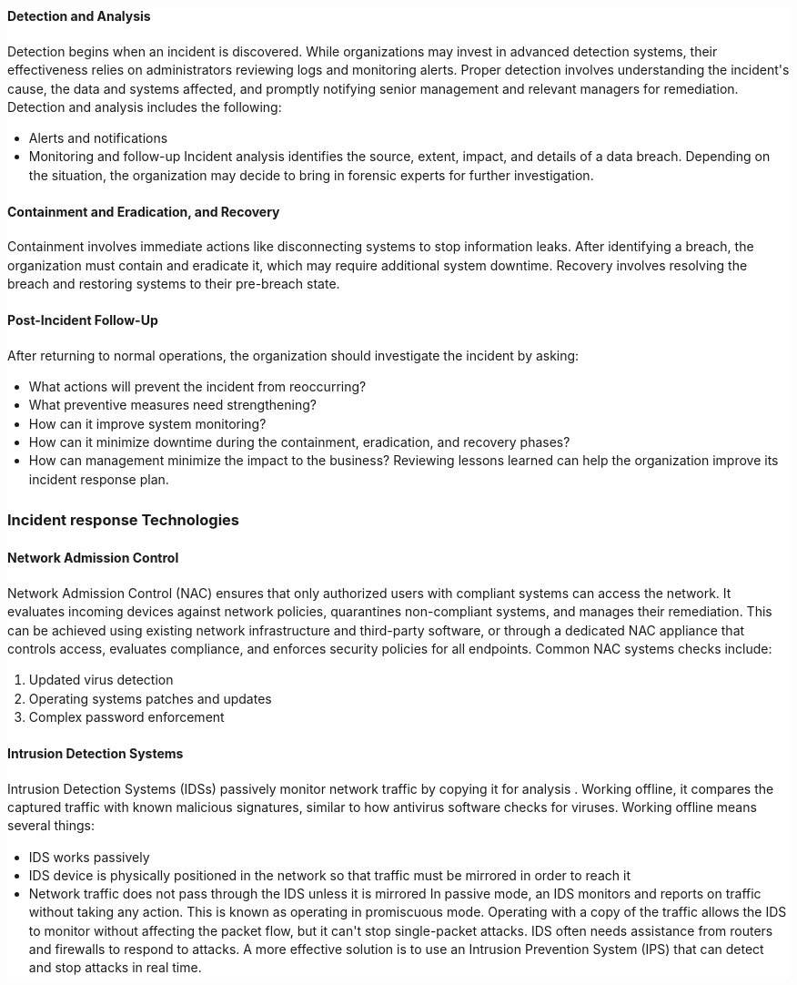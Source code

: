 #### Detection and Analysis
Detection begins when an incident is discovered. While organizations may invest in advanced detection systems, their effectiveness relies on administrators reviewing logs and monitoring alerts. Proper detection involves understanding the incident's cause, the data and systems affected, and promptly notifying senior management and relevant managers for remediation.
Detection and analysis includes the following:
- Alerts and notifications
- Monitoring and follow-up
Incident analysis identifies the source, extent, impact, and details of a data breach. Depending on the situation, the organization may decide to bring in forensic experts for further investigation.

#### Containment and Eradication, and Recovery
Containment involves immediate actions like disconnecting systems to stop information leaks. After identifying a breach, the organization must contain and eradicate it, which may require additional system downtime. Recovery involves resolving the breach and restoring systems to their pre-breach state.

#### Post-Incident Follow-Up
After returning to normal operations, the organization should investigate the incident by asking:
- What actions will prevent the incident from reoccurring?
- What preventive measures need strengthening?
- How can it improve system monitoring?
- How can it minimize downtime during the containment, eradication, and recovery phases?
- How can management minimize the impact to the business?
Reviewing lessons learned can help the organization improve its incident response plan.

### Incident response Technologies

#### Network Admission Control
Network Admission Control (NAC) ensures that only authorized users with compliant systems can access the network. It evaluates incoming devices against network policies, quarantines non-compliant systems, and manages their remediation. This can be achieved using existing network infrastructure and third-party software, or through a dedicated NAC appliance that controls access, evaluates compliance, and enforces security policies for all endpoints.
Common NAC systems checks include:
1. Updated virus detection
2. Operating systems patches and updates
3. Complex password enforcement

#### Intrusion Detection Systems
Intrusion Detection Systems (IDSs) passively monitor network traffic by copying it for analysis . Working offline, it compares the captured traffic with known malicious signatures, similar to how antivirus software checks for viruses.
Working offline means several things:
- IDS works passively
- IDS device is physically positioned in the network so that traffic must be mirrored in order to reach it
- Network traffic does not pass through the IDS unless it is mirrored
In passive mode, an IDS monitors and reports on traffic without taking any action. This is known as operating in promiscuous mode.
Operating with a copy of the traffic allows the IDS to monitor without affecting the packet flow, but it can't stop single-packet attacks. IDS often needs assistance from routers and firewalls to respond to attacks.
A more effective solution is to use an Intrusion Prevention System (IPS) that can detect and stop attacks in real time.
